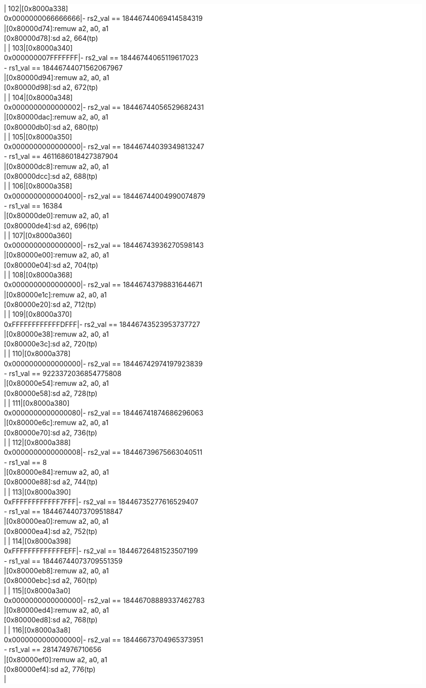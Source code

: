 | 102|[0x8000a338]<br>0x0000000066666666|- rs2_val == 18446744069414584319<br>                                                                                                                                                                                                                                            |[0x80000d74]:remuw a2, a0, a1<br> [0x80000d78]:sd a2, 664(tp)<br>    |
| 103|[0x8000a340]<br>0x000000007FFFFFFF|- rs2_val == 18446744065119617023<br> - rs1_val == 18446744071562067967<br>                                                                                                                                                                                                      |[0x80000d94]:remuw a2, a0, a1<br> [0x80000d98]:sd a2, 672(tp)<br>    |
| 104|[0x8000a348]<br>0x0000000000000002|- rs2_val == 18446744056529682431<br>                                                                                                                                                                                                                                            |[0x80000dac]:remuw a2, a0, a1<br> [0x80000db0]:sd a2, 680(tp)<br>    |
| 105|[0x8000a350]<br>0x0000000000000000|- rs2_val == 18446744039349813247<br> - rs1_val == 4611686018427387904<br>                                                                                                                                                                                                       |[0x80000dc8]:remuw a2, a0, a1<br> [0x80000dcc]:sd a2, 688(tp)<br>    |
| 106|[0x8000a358]<br>0x0000000000004000|- rs2_val == 18446744004990074879<br> - rs1_val == 16384<br>                                                                                                                                                                                                                     |[0x80000de0]:remuw a2, a0, a1<br> [0x80000de4]:sd a2, 696(tp)<br>    |
| 107|[0x8000a360]<br>0x0000000000000000|- rs2_val == 18446743936270598143<br>                                                                                                                                                                                                                                            |[0x80000e00]:remuw a2, a0, a1<br> [0x80000e04]:sd a2, 704(tp)<br>    |
| 108|[0x8000a368]<br>0x0000000000000000|- rs2_val == 18446743798831644671<br>                                                                                                                                                                                                                                            |[0x80000e1c]:remuw a2, a0, a1<br> [0x80000e20]:sd a2, 712(tp)<br>    |
| 109|[0x8000a370]<br>0xFFFFFFFFFFFFDFFF|- rs2_val == 18446743523953737727<br>                                                                                                                                                                                                                                            |[0x80000e38]:remuw a2, a0, a1<br> [0x80000e3c]:sd a2, 720(tp)<br>    |
| 110|[0x8000a378]<br>0x0000000000000000|- rs2_val == 18446742974197923839<br> - rs1_val == 9223372036854775808<br>                                                                                                                                                                                                       |[0x80000e54]:remuw a2, a0, a1<br> [0x80000e58]:sd a2, 728(tp)<br>    |
| 111|[0x8000a380]<br>0x0000000000000080|- rs2_val == 18446741874686296063<br>                                                                                                                                                                                                                                            |[0x80000e6c]:remuw a2, a0, a1<br> [0x80000e70]:sd a2, 736(tp)<br>    |
| 112|[0x8000a388]<br>0x0000000000000008|- rs2_val == 18446739675663040511<br> - rs1_val == 8<br>                                                                                                                                                                                                                         |[0x80000e84]:remuw a2, a0, a1<br> [0x80000e88]:sd a2, 744(tp)<br>    |
| 113|[0x8000a390]<br>0xFFFFFFFFFFFF7FFF|- rs2_val == 18446735277616529407<br> - rs1_val == 18446744073709518847<br>                                                                                                                                                                                                      |[0x80000ea0]:remuw a2, a0, a1<br> [0x80000ea4]:sd a2, 752(tp)<br>    |
| 114|[0x8000a398]<br>0xFFFFFFFFFFFFFEFF|- rs2_val == 18446726481523507199<br> - rs1_val == 18446744073709551359<br>                                                                                                                                                                                                      |[0x80000eb8]:remuw a2, a0, a1<br> [0x80000ebc]:sd a2, 760(tp)<br>    |
| 115|[0x8000a3a0]<br>0x0000000000000000|- rs2_val == 18446708889337462783<br>                                                                                                                                                                                                                                            |[0x80000ed4]:remuw a2, a0, a1<br> [0x80000ed8]:sd a2, 768(tp)<br>    |
| 116|[0x8000a3a8]<br>0x0000000000000000|- rs2_val == 18446673704965373951<br> - rs1_val == 281474976710656<br>                                                                                                                                                                                                           |[0x80000ef0]:remuw a2, a0, a1<br> [0x80000ef4]:sd a2, 776(tp)<br>    |